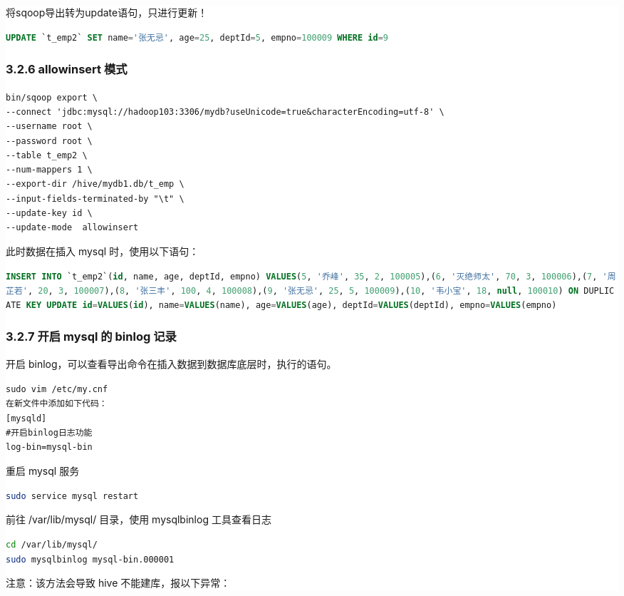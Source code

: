 将sqoop导出转为update语句，只进行更新！

```sql
UPDATE `t_emp2` SET name='张无忌', age=25, deptId=5, empno=100009 WHERE id=9
```



### 3.2.6  allowinsert 模式

```shell
bin/sqoop export \
--connect 'jdbc:mysql://hadoop103:3306/mydb?useUnicode=true&characterEncoding=utf-8' \
--username root \
--password root \
--table t_emp2 \
--num-mappers 1 \
--export-dir /hive/mydb1.db/t_emp \
--input-fields-terminated-by "\t" \
--update-key id \
--update-mode  allowinsert
```

此时数据在插入 mysql 时，使用以下语句：

```sql
INSERT INTO `t_emp2`(id, name, age, deptId, empno) VALUES(5, '乔峰', 35, 2, 100005),(6, '灭绝师太', 70, 3, 100006),(7, '周芷若', 20, 3, 100007),(8, '张三丰', 100, 4, 100008),(9, '张无忌', 25, 5, 100009),(10, '韦小宝', 18, null, 100010) ON DUPLICATE KEY UPDATE id=VALUES(id), name=VALUES(name), age=VALUES(age), deptId=VALUES(deptId), empno=VALUES(empno)
```



### 3.2.7 开启 mysql 的 binlog 记录

开启 binlog，可以查看导出命令在插入数据到数据库底层时，执行的语句。

```
sudo vim /etc/my.cnf
在新文件中添加如下代码：
[mysqld]
#开启binlog日志功能
log-bin=mysql-bin
```

重启 mysql 服务

```bash
sudo service mysql restart
```

前往 /var/lib/mysql/ 目录，使用 mysqlbinlog 工具查看日志

```bash
cd /var/lib/mysql/
sudo mysqlbinlog mysql-bin.000001
```

注意：该方法会导致 hive 不能建库，报以下异常：
